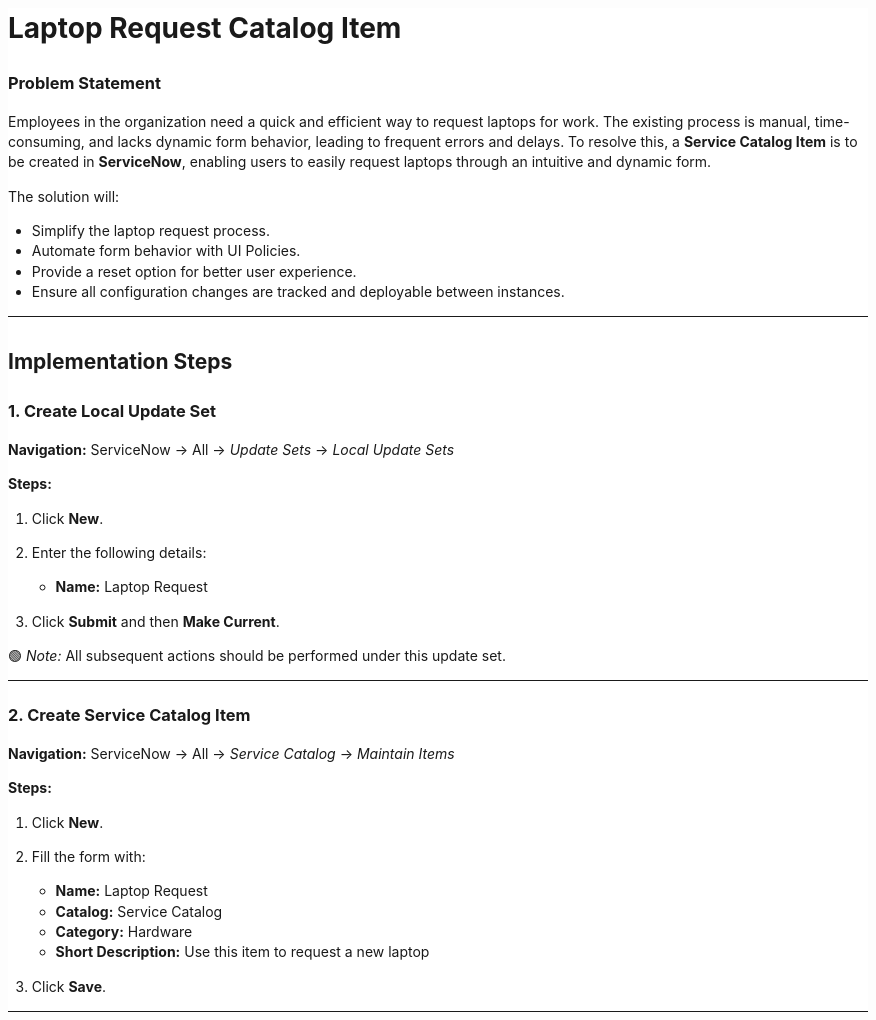 # **Laptop Request Catalog Item**

### **Problem Statement**

Employees in the organization need a quick and efficient way to request laptops for work. The existing process is manual, time-consuming, and lacks dynamic form behavior, leading to frequent errors and delays. To resolve this, a **Service Catalog Item** is to be created in **ServiceNow**, enabling users to easily request laptops through an intuitive and dynamic form.

The solution will:

* Simplify the laptop request process.
* Automate form behavior with UI Policies.
* Provide a reset option for better user experience.
* Ensure all configuration changes are tracked and deployable between instances.

---

## **Implementation Steps**

### **1. Create Local Update Set**

**Navigation:**
ServiceNow → All → *Update Sets* → *Local Update Sets*

**Steps:**

1. Click **New**.
2. Enter the following details:

   * **Name:** Laptop Request
3. Click **Submit** and then **Make Current**.

🟢 *Note:* All subsequent actions should be performed under this update set.

---

### **2. Create Service Catalog Item**

**Navigation:**
ServiceNow → All → *Service Catalog* → *Maintain Items*

**Steps:**

1. Click **New**.
2. Fill the form with:

   * **Name:** Laptop Request
   * **Catalog:** Service Catalog
   * **Category:** Hardware
   * **Short Description:** Use this item to request a new laptop
3. Click **Save**.

---
